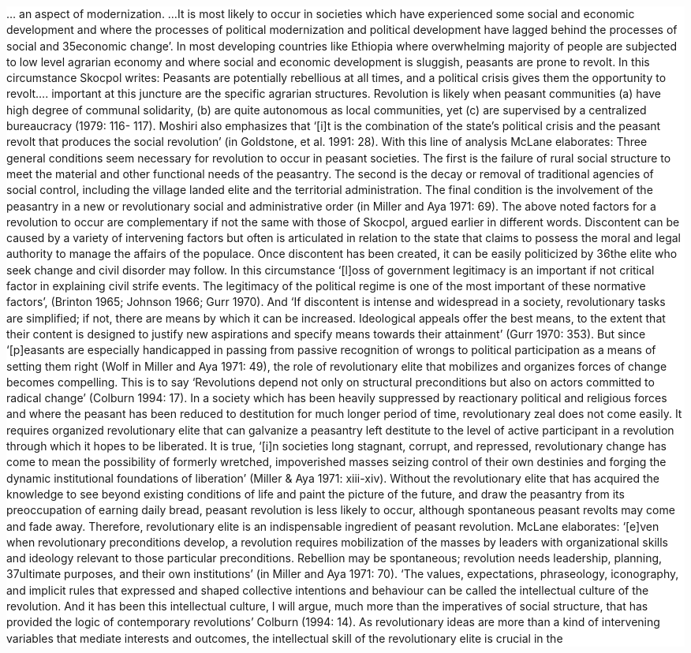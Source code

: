 … an aspect of modernization. …It is most likely to occur in societies which have
experienced some social and economic development and where the processes of political
modernization and political development have lagged behind the processes of social and
35economic change’. In most developing countries like Ethiopia where overwhelming
majority of people are subjected to low level agrarian economy and where social and
economic development is sluggish, peasants are prone to revolt. In this circumstance
Skocpol writes:
Peasants are potentially rebellious at all times, and a political crisis gives
them the opportunity to revolt…. important at this juncture are the specific
agrarian structures. Revolution is likely when peasant communities (a) have
high degree of communal solidarity, (b) are quite autonomous as local
communities, yet (c) are supervised by a centralized bureaucracy (1979: 116-
117).
Moshiri also emphasizes that ‘[i]t is the combination of the state’s political crisis and the
peasant revolt that produces the social revolution’ (in Goldstone, et al. 1991: 28). With
this line of analysis McLane elaborates:
Three general conditions seem necessary for revolution to occur in peasant
societies. The first is the failure of rural social structure to meet the material
and other functional needs of the peasantry. The second is the decay or
removal of traditional agencies of social control, including the village landed
elite and the territorial administration. The final condition is the involvement
of the peasantry in a new or revolutionary social and administrative order (in
Miller and Aya 1971: 69).
The above noted factors for a revolution to occur are complementary if not the same with
those of Skocpol, argued earlier in different words.
Discontent can be caused by a variety of intervening factors but often is articulated
in relation to the state that claims to possess the moral and legal authority to manage the
affairs of the populace. Once discontent has been created, it can be easily politicized by
36the elite who seek change and civil disorder may follow. In this circumstance ‘[l]oss of
government legitimacy is an important if not critical factor in explaining civil strife
events. The legitimacy of the political regime is one of the most important of these
normative factors’, (Brinton 1965; Johnson 1966; Gurr 1970). And ‘If discontent is
intense and widespread in a society, revolutionary tasks are simplified; if not, there are
means by which it can be increased. Ideological appeals offer the best means, to the
extent that their content is designed to justify new aspirations and specify means towards
their attainment’ (Gurr 1970: 353).
But since ‘[p]easants are especially handicapped in passing from passive
recognition of wrongs to political participation as a means of setting them right (Wolf in
Miller and Aya 1971: 49), the role of revolutionary elite that mobilizes and organizes
forces of change becomes compelling. This is to say ‘Revolutions depend not only on
structural preconditions but also on actors committed to radical change’ (Colburn 1994:
17). In a society which has been heavily suppressed by reactionary political and religious
forces and where the peasant has been reduced to destitution for much longer period of
time, revolutionary zeal does not come easily. It requires organized revolutionary elite
that can galvanize a peasantry left destitute to the level of active participant in a
revolution through which it hopes to be liberated. It is true, ‘[i]n societies long stagnant,
corrupt, and repressed, revolutionary change has come to mean the possibility of formerly
wretched, impoverished masses seizing control of their own destinies and forging the
dynamic institutional foundations of liberation’ (Miller & Aya 1971: xiii-xiv).
Without the revolutionary elite that has acquired the knowledge to see beyond
existing conditions of life and paint the picture of the future, and draw the peasantry from
its preoccupation of earning daily bread, peasant revolution is less likely to occur,
although spontaneous peasant revolts may come and fade away. Therefore, revolutionary
elite is an indispensable ingredient of peasant revolution. McLane elaborates: ‘[e]ven
when revolutionary preconditions develop, a revolution requires mobilization of the
masses by leaders with organizational skills and ideology relevant to those particular
preconditions. Rebellion may be spontaneous; revolution needs leadership, planning,
37ultimate purposes, and their own institutions’ (in Miller and Aya 1971: 70). ‘The values,
expectations, phraseology, iconography, and implicit rules that expressed and shaped
collective intentions and behaviour can be called the intellectual culture of the revolution.
And it has been this intellectual culture, I will argue, much more than the imperatives of
social structure, that has provided the logic of contemporary revolutions’ Colburn (1994:
14). As revolutionary ideas are more than a kind of intervening variables that mediate
interests and outcomes, the intellectual skill of the revolutionary elite is crucial in the